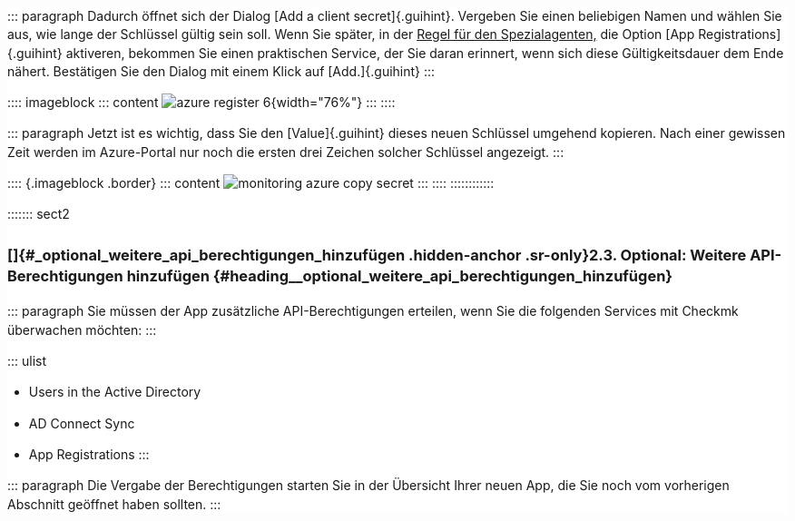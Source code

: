::: paragraph
Dadurch öffnet sich der Dialog [Add a client secret]{.guihint}. Vergeben
Sie einen beliebigen Namen und wählen Sie aus, wie lange der Schlüssel
gültig sein soll. Wenn Sie später, in der [Regel für den
Spezialagenten,](#azure_agent) die Option [App Registrations]{.guihint}
aktiveren, bekommen Sie einen praktischen Service, der Sie daran
erinnert, wenn sich diese Gültigkeitsdauer dem Ende nähert. Bestätigen
Sie den Dialog mit einem Klick auf [Add.]{.guihint}
:::

:::: imageblock
::: content
![azure register 6](../images/azure_register_6.png){width="76%"}
:::
::::

::: paragraph
Jetzt ist es wichtig, dass Sie den [Value]{.guihint} dieses neuen
Schlüssel umgehend kopieren. Nach einer gewissen Zeit werden im
Azure-Portal nur noch die ersten drei Zeichen solcher Schlüssel
angezeigt.
:::

:::: {.imageblock .border}
::: content
![monitoring azure copy
secret](../images/monitoring_azure_copy_secret.png)
:::
::::
::::::::::::

::::::: sect2
### []{#_optional_weitere_api_berechtigungen_hinzufügen .hidden-anchor .sr-only}2.3. Optional: Weitere API-Berechtigungen hinzufügen {#heading__optional_weitere_api_berechtigungen_hinzufügen}

::: paragraph
Sie müssen der App zusätzliche API-Berechtigungen erteilen, wenn Sie die
folgenden Services mit Checkmk überwachen möchten:
:::

::: ulist
- Users in the Active Directory

- AD Connect Sync

- App Registrations
:::

::: paragraph
Die Vergabe der Berechtigungen starten Sie in der Übersicht Ihrer neuen
App, die Sie noch vom vorherigen Abschnitt geöffnet haben sollten.
:::
